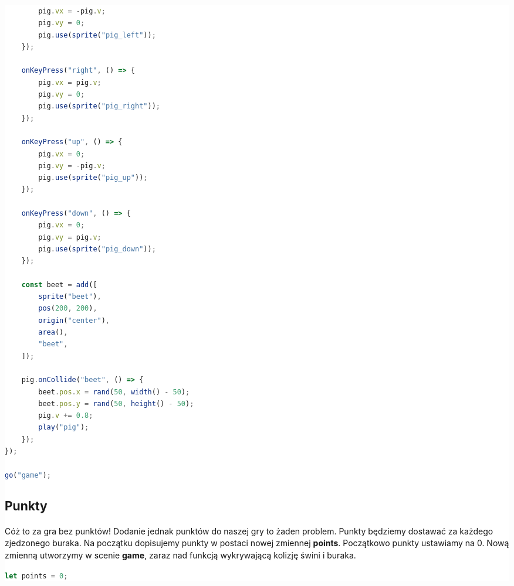 ```javascript
        pig.vx = -pig.v;
        pig.vy = 0;
        pig.use(sprite("pig_left"));
    });

    onKeyPress("right", () => {
        pig.vx = pig.v;
        pig.vy = 0;
        pig.use(sprite("pig_right"));
    });

    onKeyPress("up", () => {
        pig.vx = 0;
        pig.vy = -pig.v;
        pig.use(sprite("pig_up"));
    });

    onKeyPress("down", () => {
        pig.vx = 0;
        pig.vy = pig.v;
        pig.use(sprite("pig_down"));
    });

    const beet = add([
        sprite("beet"),
        pos(200, 200),
        origin("center"),
        area(),
        "beet",
    ]);

    pig.onCollide("beet", () => {
        beet.pos.x = rand(50, width() - 50);
        beet.pos.y = rand(50, height() - 50);
        pig.v += 0.8;
        play("pig");
    });
});

go("game");
```

## Punkty

Cóż to za gra bez punktów! Dodanie jednak punktów do naszej gry to żaden problem. Punkty będziemy dostawać za każdego zjedzonego buraka. Na początku dopisujemy punkty w postaci nowej zmiennej **points**. Początkowo punkty ustawiamy na $0$. Nową zmienną utworzymy w scenie **game**, zaraz nad funkcją wykrywającą kolizję świni i buraka.

```javascript
let points = 0;
```
